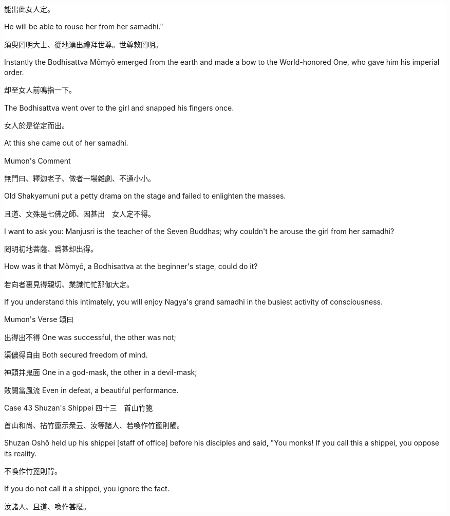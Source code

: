 能出此女人定。

He will be able to rouse her from her samadhi."

須臾罔明大士、從地湧出禮拜世尊。世尊敕罔明。

Instantly the Bodhisattva Mõmyõ emerged from the earth and made a bow to the World-honored One, who gave him his imperial order.

却至女人前鳴指一下。

The Bodhisattva went over to the girl and snapped his fingers once.

女人於是從定而出。

At this she came out of her samadhi.

 

Mumon's Comment

無門曰、釋迦老子、做者一場雜劇、不通小小。

Old Shakyamuni put a petty drama on the stage and failed to enlighten the masses.

且道、文殊是七佛之師、因甚出　女人定不得。

I want to ask you: Manjusri is the teacher of the Seven Buddhas; why couldn't he arouse the girl from her samadhi?

罔明初地菩薩、爲甚却出得。

How was it that Mõmyõ, a Bodhisattva at the beginner's stage, could do it?

若向者裏見得親切、業識忙忙那伽大定。

If you understand this intimately, you will enjoy Nagya's grand samadhi in the busiest activity of consciousness.

 

Mumon's Verse 頌曰

出得出不得 One was successful, the other was not;

渠儂得自由 Both secured freedom of mind.

神頭并鬼面 One in a god-mask, the other in a devil-mask;

敗闕當風流 Even in defeat, a beautiful performance.

 

Case 43 Shuzan's Shippei              四十三　首山竹篦

 

首山和尚、拈竹篦示衆云、汝等諸人、若喚作竹篦則觸。

Shuzan Oshõ held up his shippei [staff of office] before his disciples and said, "You monks! If you call this a shippei, you oppose its reality.

不喚作竹篦則背。

If you do not call it a shippei, you ignore the fact.

汝諸人、且道、喚作甚麼。
